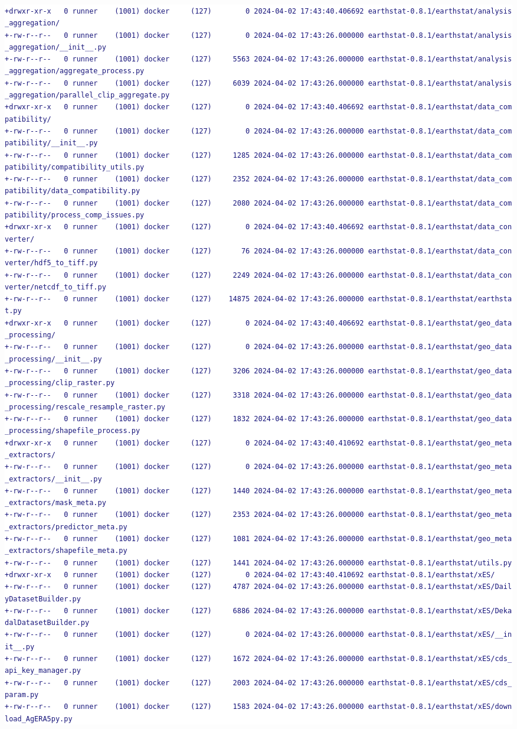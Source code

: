 ```diff
+drwxr-xr-x   0 runner    (1001) docker     (127)        0 2024-04-02 17:43:40.406692 earthstat-0.8.1/earthstat/analysis_aggregation/
+-rw-r--r--   0 runner    (1001) docker     (127)        0 2024-04-02 17:43:26.000000 earthstat-0.8.1/earthstat/analysis_aggregation/__init__.py
+-rw-r--r--   0 runner    (1001) docker     (127)     5563 2024-04-02 17:43:26.000000 earthstat-0.8.1/earthstat/analysis_aggregation/aggregate_process.py
+-rw-r--r--   0 runner    (1001) docker     (127)     6039 2024-04-02 17:43:26.000000 earthstat-0.8.1/earthstat/analysis_aggregation/parallel_clip_aggregate.py
+drwxr-xr-x   0 runner    (1001) docker     (127)        0 2024-04-02 17:43:40.406692 earthstat-0.8.1/earthstat/data_compatibility/
+-rw-r--r--   0 runner    (1001) docker     (127)        0 2024-04-02 17:43:26.000000 earthstat-0.8.1/earthstat/data_compatibility/__init__.py
+-rw-r--r--   0 runner    (1001) docker     (127)     1285 2024-04-02 17:43:26.000000 earthstat-0.8.1/earthstat/data_compatibility/compatibility_utils.py
+-rw-r--r--   0 runner    (1001) docker     (127)     2352 2024-04-02 17:43:26.000000 earthstat-0.8.1/earthstat/data_compatibility/data_compatibility.py
+-rw-r--r--   0 runner    (1001) docker     (127)     2080 2024-04-02 17:43:26.000000 earthstat-0.8.1/earthstat/data_compatibility/process_comp_issues.py
+drwxr-xr-x   0 runner    (1001) docker     (127)        0 2024-04-02 17:43:40.406692 earthstat-0.8.1/earthstat/data_converter/
+-rw-r--r--   0 runner    (1001) docker     (127)       76 2024-04-02 17:43:26.000000 earthstat-0.8.1/earthstat/data_converter/hdf5_to_tiff.py
+-rw-r--r--   0 runner    (1001) docker     (127)     2249 2024-04-02 17:43:26.000000 earthstat-0.8.1/earthstat/data_converter/netcdf_to_tiff.py
+-rw-r--r--   0 runner    (1001) docker     (127)    14875 2024-04-02 17:43:26.000000 earthstat-0.8.1/earthstat/earthstat.py
+drwxr-xr-x   0 runner    (1001) docker     (127)        0 2024-04-02 17:43:40.406692 earthstat-0.8.1/earthstat/geo_data_processing/
+-rw-r--r--   0 runner    (1001) docker     (127)        0 2024-04-02 17:43:26.000000 earthstat-0.8.1/earthstat/geo_data_processing/__init__.py
+-rw-r--r--   0 runner    (1001) docker     (127)     3206 2024-04-02 17:43:26.000000 earthstat-0.8.1/earthstat/geo_data_processing/clip_raster.py
+-rw-r--r--   0 runner    (1001) docker     (127)     3318 2024-04-02 17:43:26.000000 earthstat-0.8.1/earthstat/geo_data_processing/rescale_resample_raster.py
+-rw-r--r--   0 runner    (1001) docker     (127)     1832 2024-04-02 17:43:26.000000 earthstat-0.8.1/earthstat/geo_data_processing/shapefile_process.py
+drwxr-xr-x   0 runner    (1001) docker     (127)        0 2024-04-02 17:43:40.410692 earthstat-0.8.1/earthstat/geo_meta_extractors/
+-rw-r--r--   0 runner    (1001) docker     (127)        0 2024-04-02 17:43:26.000000 earthstat-0.8.1/earthstat/geo_meta_extractors/__init__.py
+-rw-r--r--   0 runner    (1001) docker     (127)     1440 2024-04-02 17:43:26.000000 earthstat-0.8.1/earthstat/geo_meta_extractors/mask_meta.py
+-rw-r--r--   0 runner    (1001) docker     (127)     2353 2024-04-02 17:43:26.000000 earthstat-0.8.1/earthstat/geo_meta_extractors/predictor_meta.py
+-rw-r--r--   0 runner    (1001) docker     (127)     1081 2024-04-02 17:43:26.000000 earthstat-0.8.1/earthstat/geo_meta_extractors/shapefile_meta.py
+-rw-r--r--   0 runner    (1001) docker     (127)     1441 2024-04-02 17:43:26.000000 earthstat-0.8.1/earthstat/utils.py
+drwxr-xr-x   0 runner    (1001) docker     (127)        0 2024-04-02 17:43:40.410692 earthstat-0.8.1/earthstat/xES/
+-rw-r--r--   0 runner    (1001) docker     (127)     4787 2024-04-02 17:43:26.000000 earthstat-0.8.1/earthstat/xES/DailyDatasetBuilder.py
+-rw-r--r--   0 runner    (1001) docker     (127)     6886 2024-04-02 17:43:26.000000 earthstat-0.8.1/earthstat/xES/DekadalDatasetBuilder.py
+-rw-r--r--   0 runner    (1001) docker     (127)        0 2024-04-02 17:43:26.000000 earthstat-0.8.1/earthstat/xES/__init__.py
+-rw-r--r--   0 runner    (1001) docker     (127)     1672 2024-04-02 17:43:26.000000 earthstat-0.8.1/earthstat/xES/cds_api_key_manager.py
+-rw-r--r--   0 runner    (1001) docker     (127)     2003 2024-04-02 17:43:26.000000 earthstat-0.8.1/earthstat/xES/cds_param.py
+-rw-r--r--   0 runner    (1001) docker     (127)     1583 2024-04-02 17:43:26.000000 earthstat-0.8.1/earthstat/xES/download_AgERA5py.py
```